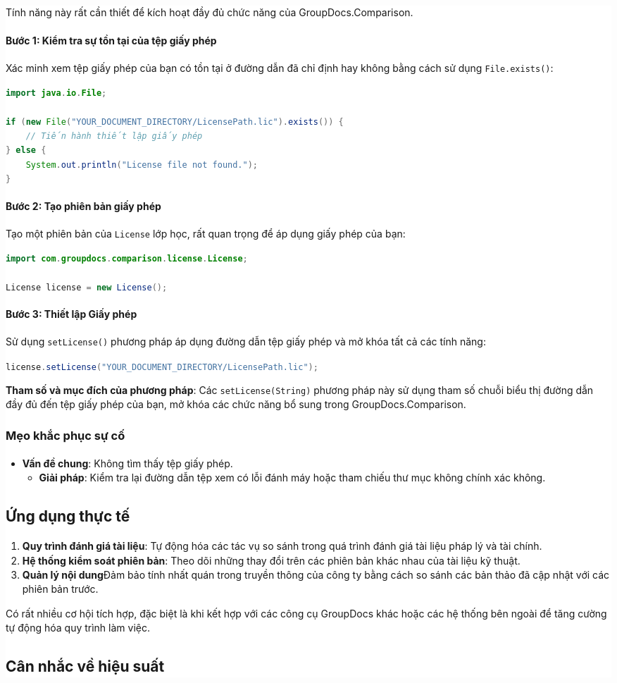 Tính năng này rất cần thiết để kích hoạt đầy đủ chức năng của GroupDocs.Comparison.

#### Bước 1: Kiểm tra sự tồn tại của tệp giấy phép
Xác minh xem tệp giấy phép của bạn có tồn tại ở đường dẫn đã chỉ định hay không bằng cách sử dụng `File.exists()`:

```java
import java.io.File;

if (new File("YOUR_DOCUMENT_DIRECTORY/LicensePath.lic").exists()) {
    // Tiến hành thiết lập giấy phép
} else {
    System.out.println("License file not found.");
}
```

#### Bước 2: Tạo phiên bản giấy phép
Tạo một phiên bản của `License` lớp học, rất quan trọng để áp dụng giấy phép của bạn:

```java
import com.groupdocs.comparison.license.License;

License license = new License();
```

#### Bước 3: Thiết lập Giấy phép
Sử dụng `setLicense()` phương pháp áp dụng đường dẫn tệp giấy phép và mở khóa tất cả các tính năng:

```java
license.setLicense("YOUR_DOCUMENT_DIRECTORY/LicensePath.lic");
```
**Tham số và mục đích của phương pháp**: Các `setLicense(String)` phương pháp này sử dụng tham số chuỗi biểu thị đường dẫn đầy đủ đến tệp giấy phép của bạn, mở khóa các chức năng bổ sung trong GroupDocs.Comparison.

### Mẹo khắc phục sự cố
- **Vấn đề chung**: Không tìm thấy tệp giấy phép.
  - **Giải pháp**: Kiểm tra lại đường dẫn tệp xem có lỗi đánh máy hoặc tham chiếu thư mục không chính xác không.

## Ứng dụng thực tế

1. **Quy trình đánh giá tài liệu**: Tự động hóa các tác vụ so sánh trong quá trình đánh giá tài liệu pháp lý và tài chính.
2. **Hệ thống kiểm soát phiên bản**: Theo dõi những thay đổi trên các phiên bản khác nhau của tài liệu kỹ thuật.
3. **Quản lý nội dung**Đảm bảo tính nhất quán trong truyền thông của công ty bằng cách so sánh các bản thảo đã cập nhật với các phiên bản trước.

Có rất nhiều cơ hội tích hợp, đặc biệt là khi kết hợp với các công cụ GroupDocs khác hoặc các hệ thống bên ngoài để tăng cường tự động hóa quy trình làm việc.

## Cân nhắc về hiệu suất
